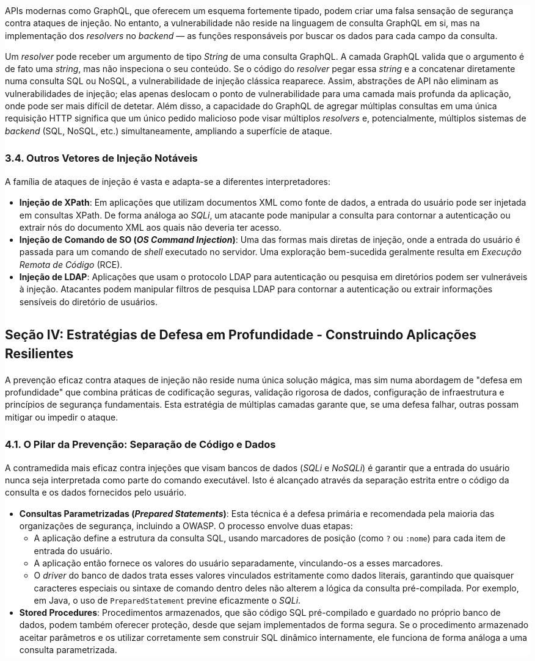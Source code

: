 APIs modernas como GraphQL, que oferecem um esquema fortemente tipado, podem criar uma falsa sensação de segurança contra ataques de injeção. No entanto, a vulnerabilidade não reside na linguagem de consulta GraphQL em si, mas na implementação dos *resolvers* no *backend* — as funções responsáveis por buscar os dados para cada campo da consulta.

Um *resolver* pode receber um argumento de tipo *String* de uma consulta GraphQL. A camada GraphQL valida que o argumento é de fato uma *string*, mas não inspeciona o seu conteúdo. Se o código do *resolver* pegar essa *string* e a concatenar diretamente numa consulta SQL ou NoSQL, a vulnerabilidade de injeção clássica reaparece. Assim, abstrações de API não eliminam as vulnerabilidades de injeção; elas apenas deslocam o ponto de vulnerabilidade para uma camada mais profunda da aplicação, onde pode ser mais difícil de detetar. Além disso, a capacidade do GraphQL de agregar múltiplas consultas em uma única requisição HTTP significa que um único pedido malicioso pode visar múltiplos *resolvers* e, potencialmente, múltiplos sistemas de *backend* (SQL, NoSQL, etc.) simultaneamente, ampliando a superfície de ataque.

### 3.4. Outros Vetores de Injeção Notáveis

A família de ataques de injeção é vasta e adapta-se a diferentes interpretadores:

- **Injeção de XPath**: Em aplicações que utilizam documentos XML como fonte de dados, a entrada do usuário pode ser injetada em consultas XPath. De forma análoga ao *SQLi*, um atacante pode manipular a consulta para contornar a autenticação ou extrair nós do documento XML aos quais não deveria ter acesso.
- **Injeção de Comando de SO (*OS Command Injection*)**: Uma das formas mais diretas de injeção, onde a entrada do usuário é passada para um comando de *shell* executado no servidor. Uma exploração bem-sucedida geralmente resulta em *Execução Remota de Código* (RCE).
- **Injeção de LDAP**: Aplicações que usam o protocolo LDAP para autenticação ou pesquisa em diretórios podem ser vulneráveis à injeção. Atacantes podem manipular filtros de pesquisa LDAP para contornar a autenticação ou extrair informações sensíveis do diretório de usuários.

## Seção IV: Estratégias de Defesa em Profundidade - Construindo Aplicações Resilientes

A prevenção eficaz contra ataques de injeção não reside numa única solução mágica, mas sim numa abordagem de "defesa em profundidade" que combina práticas de codificação seguras, validação rigorosa de dados, configuração de infraestrutura e princípios de segurança fundamentais. Esta estratégia de múltiplas camadas garante que, se uma defesa falhar, outras possam mitigar ou impedir o ataque.

### 4.1. O Pilar da Prevenção: Separação de Código e Dados

A contramedida mais eficaz contra injeções que visam bancos de dados (*SQLi* e *NoSQLi*) é garantir que a entrada do usuário nunca seja interpretada como parte do comando executável. Isto é alcançado através da separação estrita entre o código da consulta e os dados fornecidos pelo usuário.

- **Consultas Parametrizadas (*Prepared Statements*)**: Esta técnica é a defesa primária e recomendada pela maioria das organizações de segurança, incluindo a OWASP. O processo envolve duas etapas:
  - A aplicação define a estrutura da consulta SQL, usando marcadores de posição (como `?` ou `:nome`) para cada item de entrada do usuário.
  - A aplicação então fornece os valores do usuário separadamente, vinculando-os a esses marcadores.
  - O *driver* do banco de dados trata esses valores vinculados estritamente como dados literais, garantindo que quaisquer caracteres especiais ou sintaxe de comando dentro deles não alterem a lógica da consulta pré-compilada. Por exemplo, em Java, o uso de `PreparedStatement` previne eficazmente o *SQLi*.
- **Stored Procedures**: Procedimentos armazenados, que são código SQL pré-compilado e guardado no próprio banco de dados, podem também oferecer proteção, desde que sejam implementados de forma segura. Se o procedimento armazenado aceitar parâmetros e os utilizar corretamente sem construir SQL dinâmico internamente, ele funciona de forma análoga a uma consulta parametrizada.
